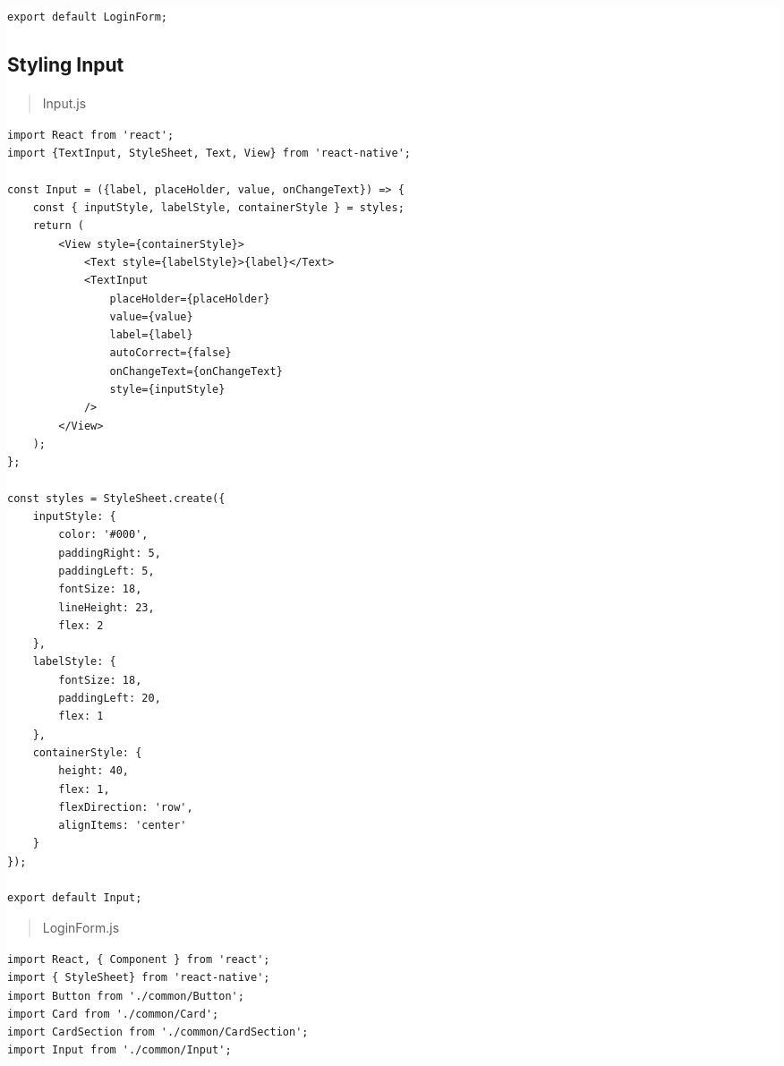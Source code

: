 	export default LoginForm;

## Styling Input

> Input.js

	import React from 'react';
	import {TextInput, StyleSheet, Text, View} from 'react-native';

	const Input = ({label, placeHolder, value, onChangeText}) => {
		const { inputStyle, labelStyle, containerStyle } = styles;
		return (
			<View style={containerStyle}>
				<Text style={labelStyle}>{label}</Text>
				<TextInput
					placeHolder={placeHolder}
					value={value}
					label={label}
					autoCorrect={false}
					onChangeText={onChangeText}
					style={inputStyle}
				/>
			</View>
		);
	};

	const styles = StyleSheet.create({
		inputStyle: {
			color: '#000',
			paddingRight: 5,
			paddingLeft: 5,
			fontSize: 18,
			lineHeight: 23,
			flex: 2
		},
		labelStyle: {
			fontSize: 18,
			paddingLeft: 20,
			flex: 1
		},
		containerStyle: {
			height: 40,
			flex: 1,
			flexDirection: 'row',
			alignItems: 'center'
		}
	});

	export default Input;

> LoginForm.js

	import React, { Component } from 'react';
	import { StyleSheet} from 'react-native';
	import Button from './common/Button';
	import Card from './common/Card';
	import CardSection from './common/CardSection';
	import Input from './common/Input';
